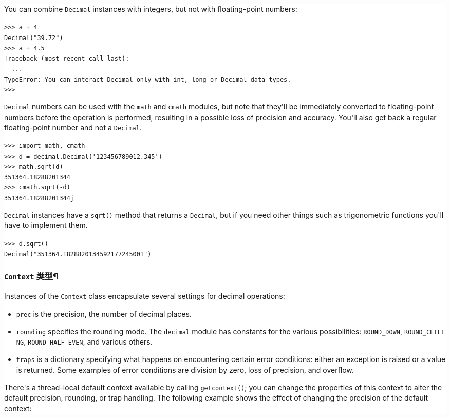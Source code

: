 ~~~shell
~~~

You can combine `Decimal` instances with integers, but not with floating-point numbers:

    
    
~~~shell
>>> a + 4
Decimal("39.72")
>>> a + 4.5
Traceback (most recent call last):
  ...
TypeError: You can interact Decimal only with int, long or Decimal data types.
>>>
~~~

`Decimal` numbers can be used with the [`math`](../library/math.md#module-math "math: Mathematical functions \(sin\(\) etc.\).") and [`cmath`](../library/cmath.md#module-cmath "cmath: Mathematical functions for complex numbers.") modules, but note that they'll be immediately converted to floating-point numbers before the operation is performed, resulting in a possible loss of precision and accuracy. You'll also get back a regular floating-point number and not a `Decimal`.

    
    
~~~shell
>>> import math, cmath
>>> d = decimal.Decimal('123456789012.345')
>>> math.sqrt(d)
351364.18288201344
>>> cmath.sqrt(-d)
351364.18288201344j
~~~

`Decimal` instances have a `sqrt()` method that returns a `Decimal`, but if you need other things such as trigonometric functions you'll have to implement them.

    
    
~~~shell
>>> d.sqrt()
Decimal("351364.1828820134592177245001")
~~~

### `Context` 类型¶

Instances of the `Context` class encapsulate several settings for decimal operations:

  * `prec` is the precision, the number of decimal places.

  * `rounding` specifies the rounding mode. The [`decimal`](../library/decimal.md#module-decimal "decimal: Implementation of the General Decimal Arithmetic  Specification.") module has constants for the various possibilities: `ROUND_DOWN`, `ROUND_CEILING`, `ROUND_HALF_EVEN`, and various others.

  * `traps` is a dictionary specifying what happens on encountering certain error conditions: either an exception is raised or a value is returned. Some examples of error conditions are division by zero, loss of precision, and overflow.

There's a thread-local default context available by calling `getcontext()`; you can change the properties of this context to alter the default precision, rounding, or trap handling. The following example shows the effect of changing the precision of the default context:
